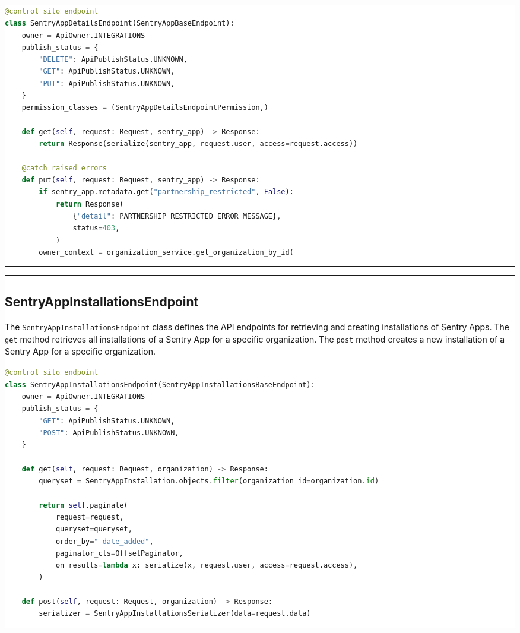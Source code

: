 ```python
@control_silo_endpoint
class SentryAppDetailsEndpoint(SentryAppBaseEndpoint):
    owner = ApiOwner.INTEGRATIONS
    publish_status = {
        "DELETE": ApiPublishStatus.UNKNOWN,
        "GET": ApiPublishStatus.UNKNOWN,
        "PUT": ApiPublishStatus.UNKNOWN,
    }
    permission_classes = (SentryAppDetailsEndpointPermission,)

    def get(self, request: Request, sentry_app) -> Response:
        return Response(serialize(sentry_app, request.user, access=request.access))

    @catch_raised_errors
    def put(self, request: Request, sentry_app) -> Response:
        if sentry_app.metadata.get("partnership_restricted", False):
            return Response(
                {"detail": PARTNERSHIP_RESTRICTED_ERROR_MESSAGE},
                status=403,
            )
        owner_context = organization_service.get_organization_by_id(
```

---

</SwmSnippet>

<SwmSnippet path="/src/sentry/api/endpoints/integrations/sentry_apps/installation/index.py" line="26">

---

## SentryAppInstallationsEndpoint

The `SentryAppInstallationsEndpoint` class defines the API endpoints for retrieving and creating installations of Sentry Apps. The `get` method retrieves all installations of a Sentry App for a specific organization. The `post` method creates a new installation of a Sentry App for a specific organization.

```python
@control_silo_endpoint
class SentryAppInstallationsEndpoint(SentryAppInstallationsBaseEndpoint):
    owner = ApiOwner.INTEGRATIONS
    publish_status = {
        "GET": ApiPublishStatus.UNKNOWN,
        "POST": ApiPublishStatus.UNKNOWN,
    }

    def get(self, request: Request, organization) -> Response:
        queryset = SentryAppInstallation.objects.filter(organization_id=organization.id)

        return self.paginate(
            request=request,
            queryset=queryset,
            order_by="-date_added",
            paginator_cls=OffsetPaginator,
            on_results=lambda x: serialize(x, request.user, access=request.access),
        )

    def post(self, request: Request, organization) -> Response:
        serializer = SentryAppInstallationsSerializer(data=request.data)
```

---